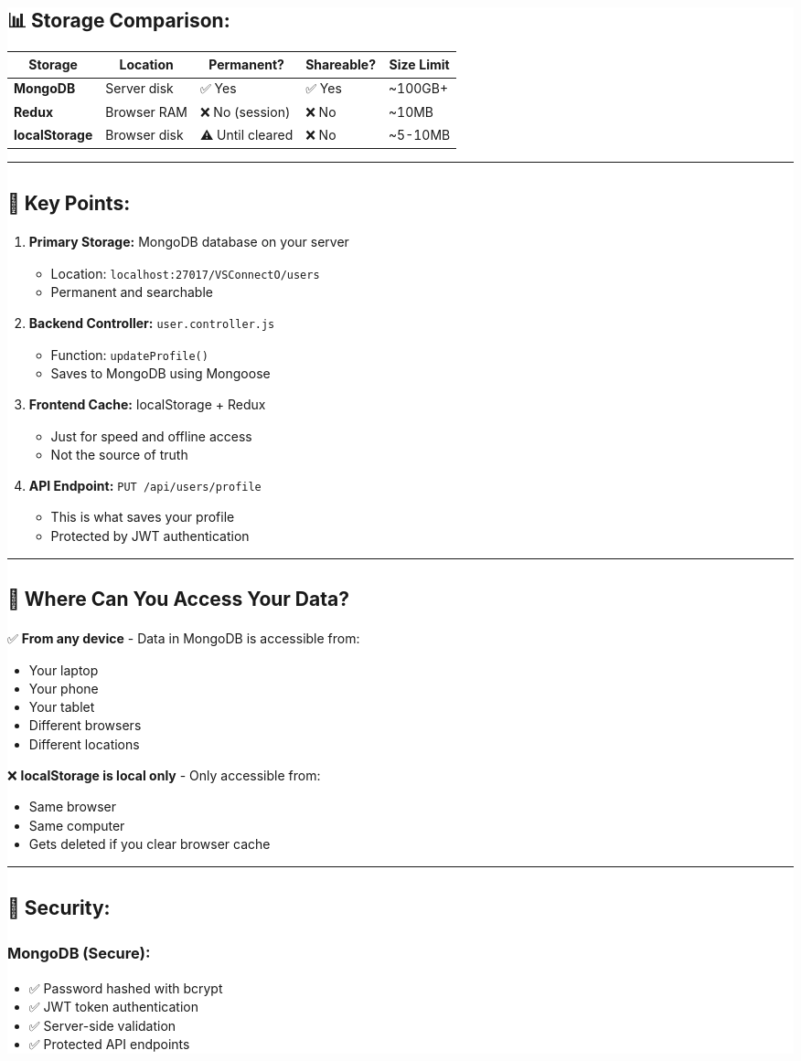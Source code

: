 ## 📊 **Storage Comparison:**

| Storage | Location | Permanent? | Shareable? | Size Limit |
|---------|----------|------------|------------|------------|
| **MongoDB** | Server disk | ✅ Yes | ✅ Yes | ~100GB+ |
| **Redux** | Browser RAM | ❌ No (session) | ❌ No | ~10MB |
| **localStorage** | Browser disk | ⚠️ Until cleared | ❌ No | ~5-10MB |

---

## 🎯 **Key Points:**

1. **Primary Storage:** MongoDB database on your server
   - Location: `localhost:27017/VSConnectO/users`
   - Permanent and searchable

2. **Backend Controller:** `user.controller.js`
   - Function: `updateProfile()`
   - Saves to MongoDB using Mongoose

3. **Frontend Cache:** localStorage + Redux
   - Just for speed and offline access
   - Not the source of truth

4. **API Endpoint:** `PUT /api/users/profile`
   - This is what saves your profile
   - Protected by JWT authentication

---

## 📱 **Where Can You Access Your Data?**

✅ **From any device** - Data in MongoDB is accessible from:
- Your laptop
- Your phone
- Your tablet
- Different browsers
- Different locations

❌ **localStorage is local only** - Only accessible from:
- Same browser
- Same computer
- Gets deleted if you clear browser cache

---

## 🔐 **Security:**

### **MongoDB (Secure):**
- ✅ Password hashed with bcrypt
- ✅ JWT token authentication
- ✅ Server-side validation
- ✅ Protected API endpoints
